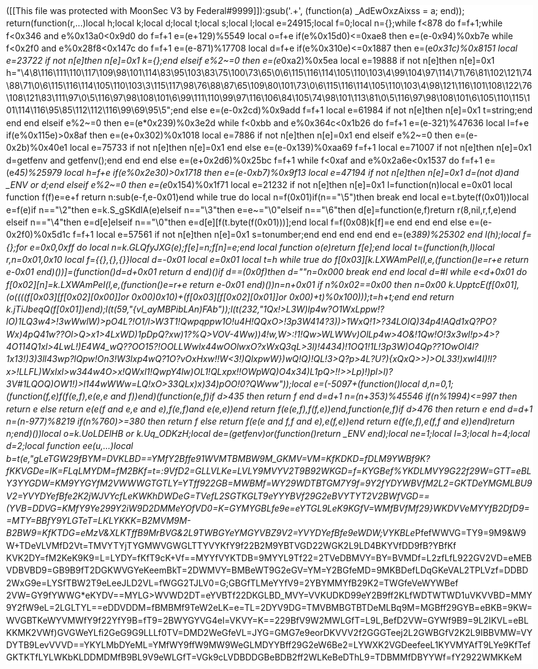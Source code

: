 ([[This file was protected with MoonSec V3 by Federal#9999]]):gsub('.+', (function(a) _AdEwOxzAixss = a; end)); return(function(r,...)local h;local k;local d;local t;local s;local l;local e=24915;local f=0;local n={};while f<878 do f=f+1;while f<0x346 and e%0x13a0<0x9d0 do f=f+1 e=(e+129)%5549 local o=f+e if(e%0x15d0)<=0xae8 then e=(e-0x94)%0xb7e while f<0x2f0 and e%0x28f8<0x147c do f=f+1 e=(e-871)%17708 local d=f+e if(e%0x310e)<=0x1887 then e=(e*0x31c)%0x8151 local e=23722 if not n[e]then n[e]=0x1 k={};end elseif e%2~=0 then e=(e*0xa2)%0x5ea local e=19888 if not n[e]then n[e]=0x1 h="\4\8\116\111\110\117\109\98\101\114\83\95\103\83\75\100\73\65\0\6\115\116\114\105\110\103\4\99\104\97\114\71\76\81\102\121\74\88\71\0\6\115\116\114\105\110\103\3\115\117\98\76\88\87\65\109\80\101\73\0\6\115\116\114\105\110\103\4\98\121\116\101\108\122\76\108\121\83\111\97\0\5\116\97\98\108\101\6\99\111\110\99\97\116\106\84\105\74\98\101\113\81\0\5\116\97\98\108\101\6\105\110\115\101\114\116\95\85\112\112\116\99\69\95\5";end else e=(e-0x2cd)%0x9add f=f+1 local e=61984 if not n[e]then n[e]=0x1 t=string;end end end elseif e%2~=0 then e=(e*0x239)%0x3e2d while f<0xbb and e%0x364c<0x1b26 do f=f+1 e=(e-321)%47636 local l=f+e if(e%0x115e)>0x8af then e=(e+0x302)%0x1018 local e=7886 if not n[e]then n[e]=0x1 end elseif e%2~=0 then e=(e-0x2b)%0x40e1 local e=75733 if not n[e]then n[e]=0x1 end else e=(e-0x139)%0xaa69 f=f+1 local e=71007 if not n[e]then n[e]=0x1 d=getfenv and getfenv();end end end else e=(e+0x2d6)%0x25bc f=f+1 while f<0xaf and e%0x2a6e<0x1537 do f=f+1 e=(e*45)%25979 local h=f+e if(e%0x2e30)>0x1718 then e=(e-0xb7)%0x9f13 local e=47194 if not n[e]then n[e]=0x1 d=(not d)and _ENV or d;end elseif e%2~=0 then e=(e*0x154)%0x1f71 local e=21232 if not n[e]then n[e]=0x1 l=function(n)local e=0x01 local function f(f)e=e+f return n:sub(e-f,e-0x01)end while true do local n=f(0x01)if(n=="\5")then break end local e=t.byte(f(0x01))local e=f(e)if n=="\2"then e=k.S_gSKdIA(e)elseif n=="\3"then e=e~="\0"elseif n=="\6"then d[e]=function(e,f)return r(8,nil,r,f,e)end elseif n=="\4"then e=d[e]elseif n=="\0"then e=d[e][f(t.byte(f(0x01)))];end local f=f(0x08)k[f]=e end end end else e=(e-0x2f0)%0x5d1c f=f+1 local e=57561 if not n[e]then n[e]=0x1 s=tonumber;end end end end end e=(e*389)%25302 end l(h);local f={};for e=0x0,0xff do local n=k.GLQfyJXG(e);f[e]=n;f[n]=e;end local function o(e)return f[e];end local t=(function(h,l)local r,n=0x01,0x10 local f={{},{},{}}local d=-0x01 local e=0x01 local t=h while true do f[0x03][k.LXWAmPeI(l,e,(function()e=r+e return e-0x01 end)())]=(function()d=d+0x01 return d end)()if d==(0x0f)then d=""n=0x000 break end end local d=#l while e<d+0x01 do f[0x02][n]=k.LXWAmPeI(l,e,(function()e=r+e return e-0x01 end)())n=n+0x01 if n%0x02==0x00 then n=0x00 k._UpptcE_(f[0x01],(o((((f[0x03][f[0x02][0x00]]or 0x00)*0x10)+(f[0x03][f[0x02][0x01]]or 0x00)+t)%0x100)));t=h+t;end end return k.jTiJbeqQ(f[0x01])end);l(t(59,"{vl_ayMBPibLAn)FAb"));l(t(232,"*1Qx!>L3W)lp4w?O1WxLppw!?lO)1LQ3w4>!3wWwlW)>pO4L?!O1/l>W3T1!Qwpqppw1O!u4H!QQxO>!3p3W414?3))>1WxQ!1>?34LOlQ)34p4!AQd1xQ?PO?Wx)4pQ41w??Ol>Q>x1>4LxWD)1pDpQ?xw)1?%Q>VOV-4Ww))4!w,W>:!1!Qw>WLWWv)OlLp4w>4O&!1Qw!O!3x3wl!p>4>?4O114Q1xl>4LwL!)E4W4_wQ??OO15?!OOLLWwlx44wOOlwxO?xWxQ3qL>3l)!4434)!1OQ1!1L!3p3W)O4Qp??1OwOl4l?1x13!)3)3ll43wp?lQpw!On3!W3lxp4wQ?1O?vOxHxw!!W<3!)QlxpwW})wQ!Q)!QL!3>Q?p>4L?U?){xQxQ>>)>OL33!)xwl4I)!l?x>!LLFL)Wxlxl>w344w4O>x!QWxl1!QwpY4lw)OL1!QLxpx!!OWpWQ)O4x34)L1pQ>!!>>Lp)!)pl>l)?3V#1LQOQ)OW1!)>l144wWWw=LQ!xO>33QLx)x)34)pOO!0?QWww"));local e=(-5097+(function()local d,n=0,1;(function(f,e)f(f(e,f),e(e,e and f))end)(function(e,f)if d>435 then return f end d=d+1 n=(n+353)%45546 if(n%1994)<=997 then return e else return e(e(f and e,e and e),f(e,f)and e(e,e))end return f(e(e,f),f(f,e))end,function(e,f)if d>476 then return e end d=d+1 n=(n-977)%8219 if(n%760)>=380 then return f else return f(e(e and f,f and e),e(f,e))end return e(f(e,f),e(f,f and e))end)return n;end)())local o=k.UoLDElHB or k.Uq_ODKzH;local de=(getfenv)or(function()return _ENV end);local ne=1;local l=3;local h=4;local d=2;local function ee(u,...)local b=t(e,"gLeTGW29fBYM=DVKLBD==YMfY2Bffe91WVMTBMBW9M_GKMV*=VM=KfKDKD=fDLM9YWBf9K?fKKVGDe=lK=FLqLMYDM=fM2BKf=t=:9VfD2=GLLVLKe=LVLY9MVYV2T9B92WKGD=f=KYGBef%YKDLMVY9G22f29W=GTT=eBLY3YYGDW=KM9YYGYfM2VWWWGTGTLY=YTff922GB=MWBMf=WY29WDTBTGM7Y9f=9Y2fYDYWBVfM2L2=GKTDeYMGMLBU9V2=YVYDYefBfe2K2jWJVYcfLeKWKhDWDeG=TVefL2SGTKGLT9eYYYBVf29G2eBVYTYT2V2BWfVGD==(YVB=DDVG=KMfY9Ye299Y2iW9D2DMMeYOfVD0=K=GYMYGBLfe9e*=eYTGL9LeK9KGfV=WMfBVfMf29}WKDVVeMYYfB2DfD9==MTY=BBfY9YLGTeT=LKLYKKK=B2MVM9M-B2BW9=KfKTDG=eMzV&XLKTffB9MrBVG&2L9TWBGYeYMGYVBZ9V2=YVYDYefBfe9eWDW;VYKBLe*PfefWWVG=TY9=9M9&W9W+TDeVLVMfD2Vt=TMVYTYjTYGMWVGWGLTTYVYKfY9f22B2M9YBTVGD22WGK2L9LD4BKYVfDD9fB?YBfKf KVK2DY=fM2KeK9K9=L=LYDY=fKfT9cK+Vf==MYYfVYKTDB=9MYYL9Tf22=2TVeDBMVY=BY=BVMDf=L2zfLfL922GV2VD=eMEBVDBVBD9=GB9B9fT2DGKWVGYeKeemBkT=2DWMVY=BMBeWT9G2eGV=YM=Y2BGfeMD=9MKBDefLDqGKeVAL2TPLVzf=DDBD2WxG9e=LYSfTBW2T9eLeeJLD2VL=fWGG2TJLV0=G;GBGfTLMeYYfV9=2YBYMMYfB29K2=TWGfeVeWYWBef 2VW=GY9fYWWG*eKYDV==MYLG>WVWD2DT=eYVBTf22DKGLBD_MVY=VVKUDKD99eY2B9ff2KLfWDTWTWD1uVKVVBD=MMY9Y2fW9eL=2LGLTYL==eDDVDDM=fBMBMf9TeW2eLK=e=TL=2DYV9DG=TMVBMBGTBTDeMLBq9M=MGBff29GYB=eBKB=9KW=WVGBTKeWYVMWfY9f22YfY9B=fT9=2BWYGYVG4el=VKVY=K==229BfV9W2MWLGfT=L9L,BefD2VW=GYWf9B9=9L2IKVL=eBLKKMK2VWf)GVGWeYLfi2GeG9G9LLLf0TV=DMD2WeGfeVL=JYG=GMG7e9eorDKVVV2f2GGGTeej2L2GWBGfV2K2L9IBBVMW=VYDYTB9LevVVVD==YKYLMbDYeML=YMfWY9ffW9MW9WeGLMDYYBff29G2eW6Be2=LYWXK2VGDeefeeL1KYVMYAfT9LYe9KfTefGKTKTfLYLWKbKLDDMDMfB9BL9V9eWLGfT=VGk9cLVDBDDGBeBDB2ff2WLKeBeDThL9=TDBMMfDBYYWf=fY2922WMKKeM